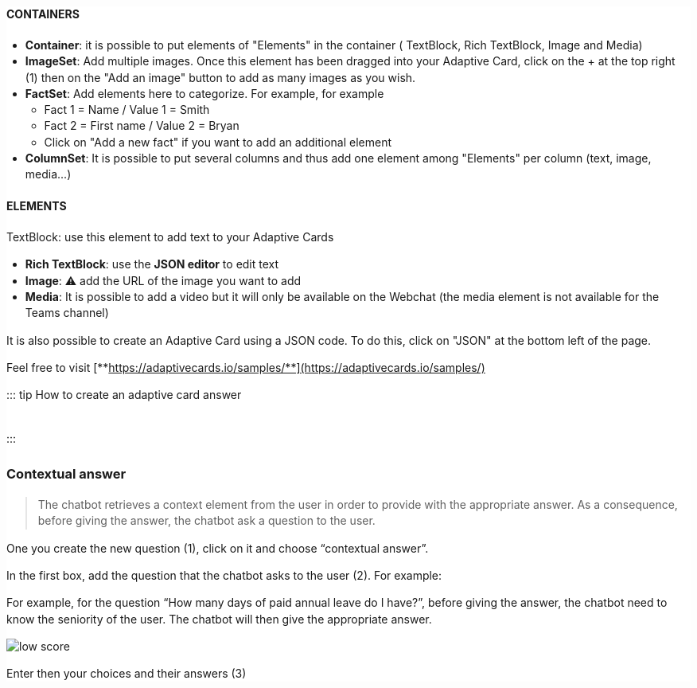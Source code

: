 
#### CONTAINERS

* **Container**: it is possible to put elements of "Elements" in the container ( TextBlock, Rich TextBlock, Image and Media)
* **ImageSet**: Add multiple images. Once this element has been dragged into your Adaptive Card, click on the + at the top right (1) then on the "Add an image" button to add as many images as you wish.
* **FactSet**: Add elements here to categorize. For example, for example
  * Fact 1 = Name / Value 1 = Smith
  * Fact 2 = First name / Value 2 = Bryan
  * Click on "Add a new fact" if you want to add an additional element
* **ColumnSet**: It is possible to put several columns and thus add one element among "Elements" per column (text, image, media...)


#### ELEMENTS

TextBlock: use this element to add text to your Adaptive Cards

* **Rich TextBlock**: use the **JSON editor** to edit text
* **Image**: ⚠️ add the URL of the image you want to add
* **Media**: It is possible to add a video but it will only be available on the Webchat (the media element is not available for the Teams channel)

It is also possible to create an Adaptive Card using a JSON code. To do this, click on "JSON" at the bottom left of the page.

Feel free to visit [**https://adaptivecards.io/samples/**](https://adaptivecards.io/samples/)

::: tip How to create an adaptive card answer
<br style="margin: .5rem 0;" >
<iframe class="video_embed" src="https://www.youtube.com/embed/Id56vYpZWbE?list=PLRFG2FXmQTR_EV3iWJ9HL2Go95WhNq9Qb" frameborder="0" allow="accelerometer; autoplay; encrypted-media; gyroscope; picture-in-picture" allowfullscreen></iframe>
<br style="margin: .5rem 0;" >
:::

### Contextual answer

>The chatbot retrieves a context element from the user in order to provide with the appropriate answer. As a consequence, before giving the answer, the chatbot ask a question to the user.

One you create the new question (1), click on it and choose “contextual answer”.

In the first box, add the question that the chatbot asks to the user (2). For example:

For example, for the question “How many days of paid annual leave do I have?”, before giving the answer, the chatbot need to know the seniority of the user. The chatbot will then give the appropriate answer.

<div class="image_center">
  <img :src="$withBase('/assets/img/virtual-agent-studio/knowledge/answer_context1.png')" alt="low score">
</div>


Enter then your choices and their answers (3)

